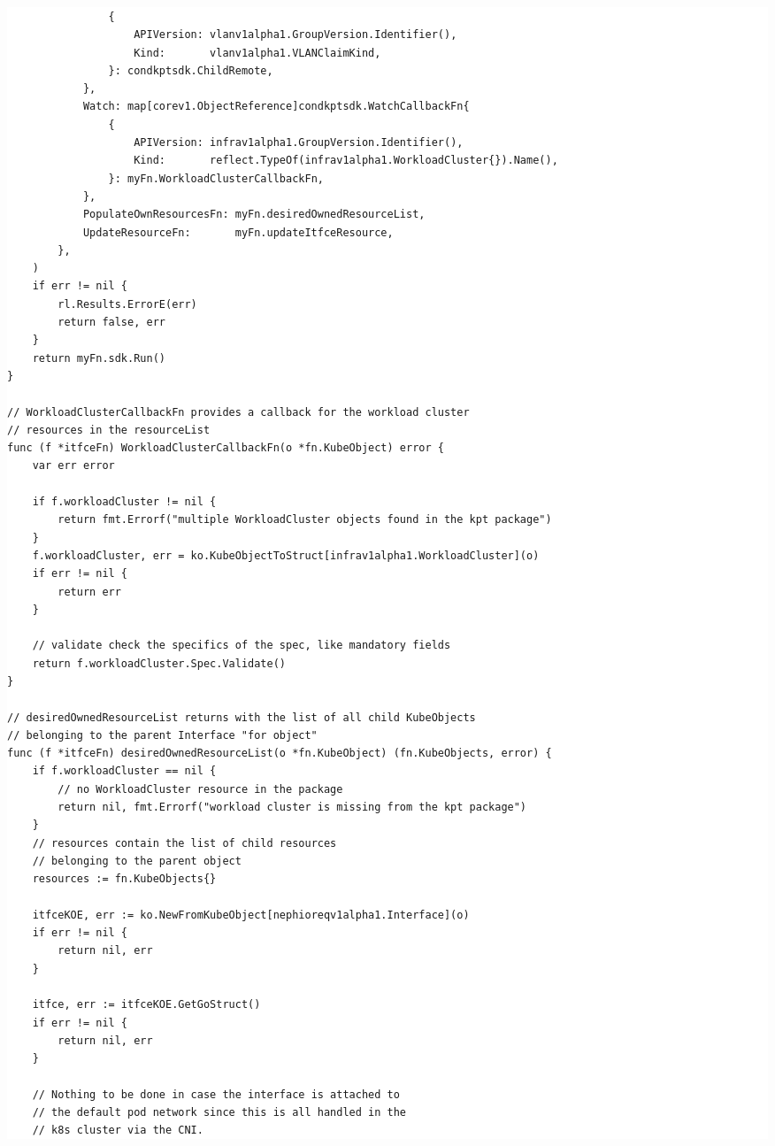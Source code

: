 ```golang
				{
					APIVersion: vlanv1alpha1.GroupVersion.Identifier(),
					Kind:       vlanv1alpha1.VLANClaimKind,
				}: condkptsdk.ChildRemote,
			},
			Watch: map[corev1.ObjectReference]condkptsdk.WatchCallbackFn{
				{
					APIVersion: infrav1alpha1.GroupVersion.Identifier(),
					Kind:       reflect.TypeOf(infrav1alpha1.WorkloadCluster{}).Name(),
				}: myFn.WorkloadClusterCallbackFn,
			},
			PopulateOwnResourcesFn: myFn.desiredOwnedResourceList,
			UpdateResourceFn:       myFn.updateItfceResource,
		},
	)
	if err != nil {
		rl.Results.ErrorE(err)
		return false, err
	}
	return myFn.sdk.Run()
}

// WorkloadClusterCallbackFn provides a callback for the workload cluster
// resources in the resourceList
func (f *itfceFn) WorkloadClusterCallbackFn(o *fn.KubeObject) error {
	var err error

	if f.workloadCluster != nil {
		return fmt.Errorf("multiple WorkloadCluster objects found in the kpt package")
	}
	f.workloadCluster, err = ko.KubeObjectToStruct[infrav1alpha1.WorkloadCluster](o)
	if err != nil {
		return err
	}

	// validate check the specifics of the spec, like mandatory fields
	return f.workloadCluster.Spec.Validate()
}

// desiredOwnedResourceList returns with the list of all child KubeObjects
// belonging to the parent Interface "for object"
func (f *itfceFn) desiredOwnedResourceList(o *fn.KubeObject) (fn.KubeObjects, error) {
	if f.workloadCluster == nil {
		// no WorkloadCluster resource in the package
		return nil, fmt.Errorf("workload cluster is missing from the kpt package")
	}
	// resources contain the list of child resources
	// belonging to the parent object
	resources := fn.KubeObjects{}

	itfceKOE, err := ko.NewFromKubeObject[nephioreqv1alpha1.Interface](o)
	if err != nil {
		return nil, err
	}

	itfce, err := itfceKOE.GetGoStruct()
	if err != nil {
		return nil, err
	}

	// Nothing to be done in case the interface is attached to
	// the default pod network since this is all handled in the
	// k8s cluster via the CNI.
```